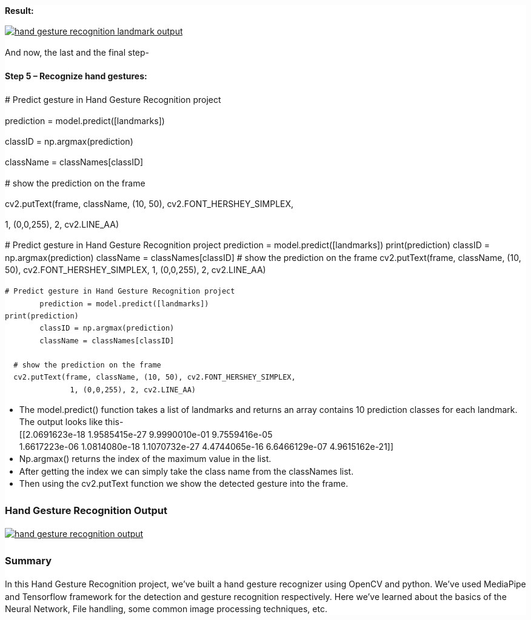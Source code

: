 **Result:**

[![hand gesture recognition landmark output](https://techvidvan.com/tutorials/wp-content/uploads/sites/2/2021/07/landmark-output.gif)][4]

And now, the last and the final step-

#### Step 5 – Recognize hand gestures:

\# Predict gesture in Hand Gesture Recognition project

prediction = model.predict(\[landmarks\])

classID = np.argmax(prediction)

className = classNames\[classID\]

\# show the prediction on the frame

cv2.putText(frame, className, (10, 50), cv2.FONT\_HERSHEY\_SIMPLEX,

1, (0,0,255), 2, cv2.LINE\_AA)

\# Predict gesture in Hand Gesture Recognition project prediction = model.predict(\[landmarks\]) print(prediction) classID = np.argmax(prediction) className = classNames\[classID\] # show the prediction on the frame cv2.putText(frame, className, (10, 50), cv2.FONT\_HERSHEY\_SIMPLEX, 1, (0,0,255), 2, cv2.LINE\_AA)

```
# Predict gesture in Hand Gesture Recognition project
        prediction = model.predict([landmarks])
print(prediction)
        classID = np.argmax(prediction)
        className = classNames[classID]

  # show the prediction on the frame
  cv2.putText(frame, className, (10, 50), cv2.FONT_HERSHEY_SIMPLEX,
               1, (0,0,255), 2, cv2.LINE_AA)
```

-   The model.predict() function takes a list of landmarks and returns an array contains 10 prediction classes for each landmark.  
    The output looks like this-  
    \[\[2.0691623e-18 1.9585415e-27 9.9990010e-01 9.7559416e-05  
    1.6617223e-06 1.0814080e-18 1.1070732e-27 4.4744065e-16 6.6466129e-07 4.9615162e-21\]\]
-   Np.argmax() returns the index of the maximum value in the list.
-   After getting the index we can simply take the class name from the classNames list.
-   Then using the cv2.putText function we show the detected gesture into the frame.

### Hand Gesture Recognition Output

[![hand gesture recognition output](https://techvidvan.com/tutorials/wp-content/uploads/sites/2/2021/07/hand-gesture-recognition-output.gif)][5]

### Summary

In this Hand Gesture Recognition project, we’ve built a hand gesture recognizer using OpenCV and python. We’ve used MediaPipe and Tensorflow framework for the detection and gesture recognition respectively. Here we’ve learned about the basics of the Neural Network, File handling, some common image processing techniques, etc.


[1]: https://techvidvan.com/tutorials/wp-content/uploads/sites/2/2021/07/ann.jpg
[2]: https://techvidvan.com/tutorials/wp-content/uploads/sites/2/2021/07/hand-landmarks.jpg
[3]: https://techvidvan.s3.amazonaws.com/machine-learning-projects/hand-gesture-recognition-code.zip
[4]: https://techvidvan.com/tutorials/wp-content/uploads/sites/2/2021/07/landmark-output.gif
[5]: https://techvidvan.com/tutorials/wp-content/uploads/sites/2/2021/07/hand-gesture-recognition-output.gif